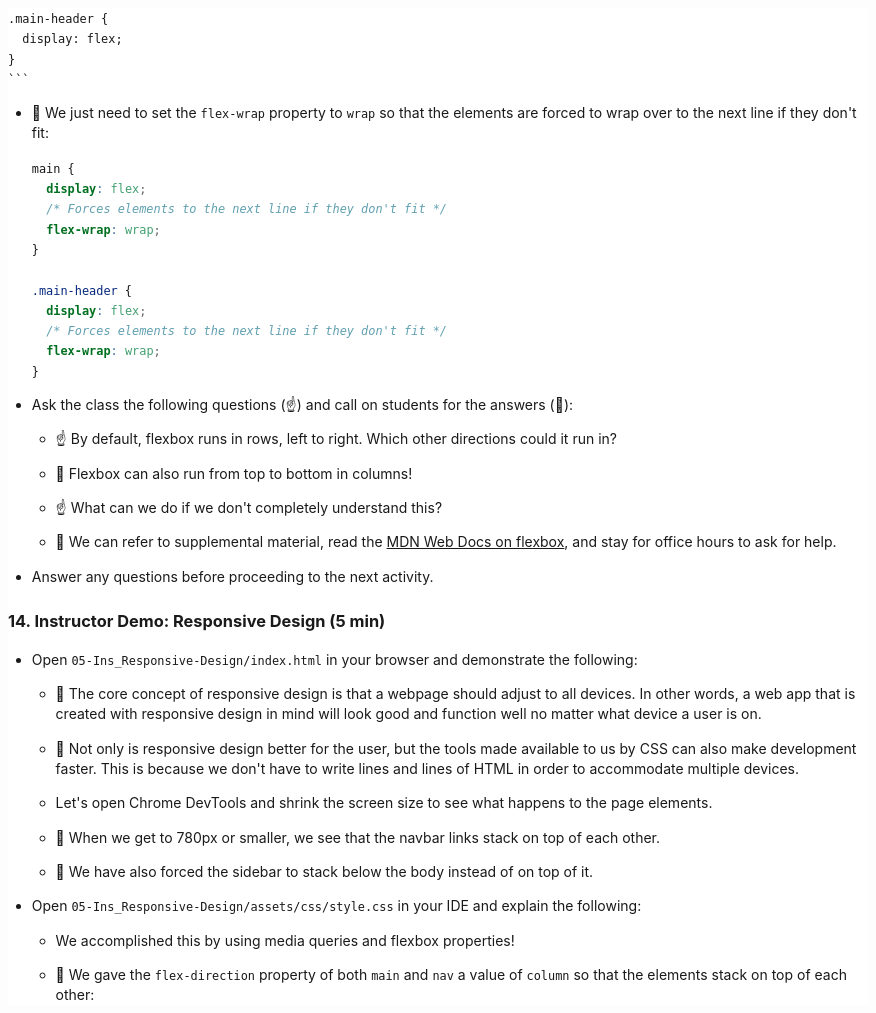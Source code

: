     .main-header {
      display: flex;
    }
    ```

  * 🔑 We just need to set the `flex-wrap` property to `wrap` so that the elements are forced to wrap over to the next line if they don't fit:

    ```css
    main {
      display: flex;
      /* Forces elements to the next line if they don't fit */
      flex-wrap: wrap;
    }

    .main-header {
      display: flex;
      /* Forces elements to the next line if they don't fit */
      flex-wrap: wrap;
    }
    ```

* Ask the class the following questions (☝️) and call on students for the answers (🙋):

  * ☝️ By default, flexbox runs in rows, left to right. Which other directions could it run in?

  * 🙋 Flexbox can also run from top to bottom in columns!

  * ☝️ What can we do if we don't completely understand this?

  * 🙋 We can refer to supplemental material, read the [MDN Web Docs on flexbox](https://developer.mozilla.org/en-US/docs/Web/CSS/CSS_Flexible_Box_Layout/Basic_Concepts_of_Flexbox), and stay for office hours to ask for help.

* Answer any questions before proceeding to the next activity.

### 14. Instructor Demo: Responsive Design (5 min)

* Open `05-Ins_Responsive-Design/index.html` in your browser and demonstrate the following:

  * 🔑 The core concept of responsive design is that a webpage should adjust to all devices. In other words, a web app that is created with responsive design in mind will look good and function well no matter what device a user is on.

  * 🔑  Not only is responsive design better for the user, but the tools made available to us by CSS can also make development faster. This is because we don't have to write lines and lines of HTML in order to accommodate multiple devices.

  * Let's open Chrome DevTools and shrink the screen size to see what happens to the page elements.

  * 🔑 When we get to 780px or smaller, we see that the navbar links stack on top of each other.

  * 🔑 We have also forced the sidebar to stack below the body instead of on top of it.

* Open `05-Ins_Responsive-Design/assets/css/style.css` in your IDE and explain the following:

  * We accomplished this by using media queries and flexbox properties!

  * 🔑 We gave the `flex-direction` property of both `main` and `nav` a value of `column` so that the elements stack on top of each other:

